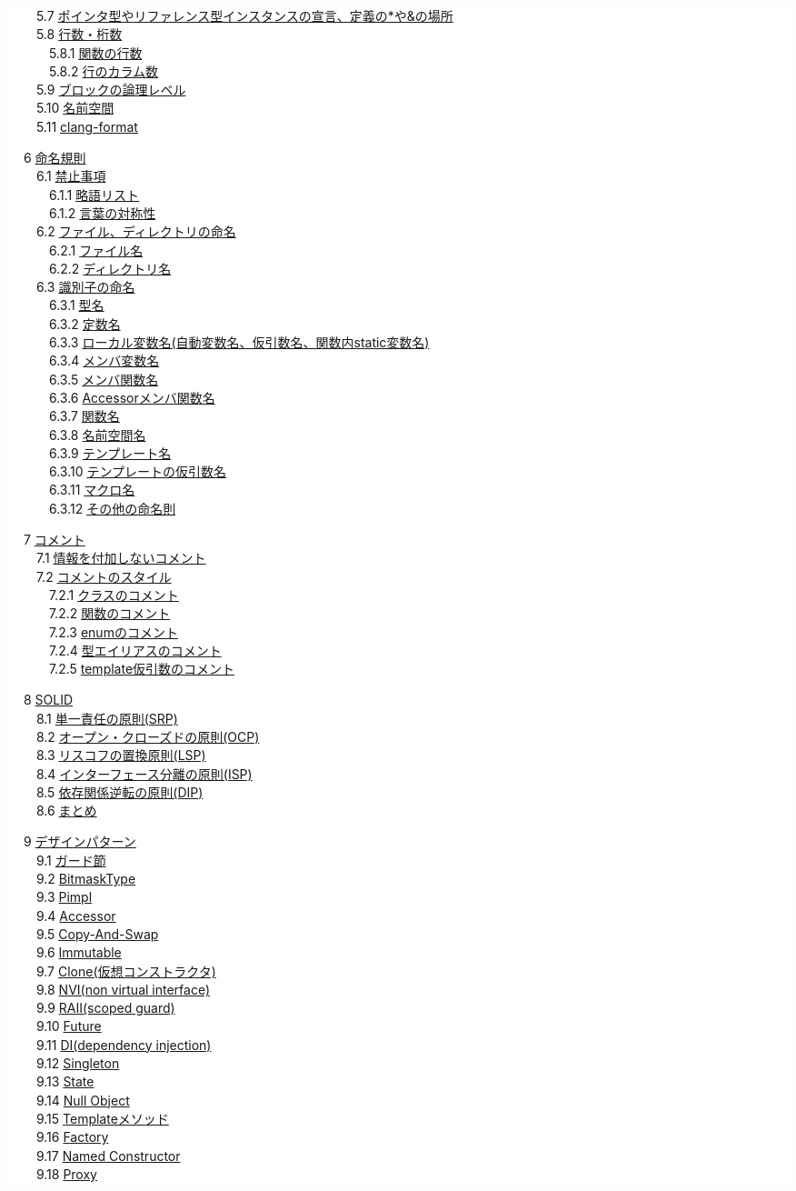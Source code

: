 &emsp;&emsp; 5.7 [ポインタ型やリファレンス型インスタンスの宣言、定義の\*や&の場所](coding_style.md#SS_5_7)  
&emsp;&emsp; 5.8 [行数・桁数](coding_style.md#SS_5_8)  
&emsp;&emsp;&emsp; 5.8.1 [関数の行数](coding_style.md#SS_5_8_1)  
&emsp;&emsp;&emsp; 5.8.2 [行のカラム数](coding_style.md#SS_5_8_2)  
&emsp;&emsp; 5.9 [ブロックの論理レベル](coding_style.md#SS_5_9)  
&emsp;&emsp; 5.10 [名前空間](coding_style.md#SS_5_10)  
&emsp;&emsp; 5.11 [clang-format](coding_style.md#SS_5_11)  

&emsp; 6 [命名規則](naming_practice.md#SS_6)  
&emsp;&emsp; 6.1 [禁止事項](naming_practice.md#SS_6_1)  
&emsp;&emsp;&emsp; 6.1.1 [略語リスト](naming_practice.md#SS_6_1_1)  
&emsp;&emsp;&emsp; 6.1.2 [言葉の対称性](naming_practice.md#SS_6_1_2)  
&emsp;&emsp; 6.2 [ファイル、ディレクトリの命名](naming_practice.md#SS_6_2)  
&emsp;&emsp;&emsp; 6.2.1 [ファイル名](naming_practice.md#SS_6_2_1)  
&emsp;&emsp;&emsp; 6.2.2 [ディレクトリ名](naming_practice.md#SS_6_2_2)  
&emsp;&emsp; 6.3 [識別子の命名](naming_practice.md#SS_6_3)  
&emsp;&emsp;&emsp; 6.3.1 [型名](naming_practice.md#SS_6_3_1)  
&emsp;&emsp;&emsp; 6.3.2 [定数名](naming_practice.md#SS_6_3_2)  
&emsp;&emsp;&emsp; 6.3.3 [ローカル変数名(自動変数名、仮引数名、関数内static変数名)](naming_practice.md#SS_6_3_3)  
&emsp;&emsp;&emsp; 6.3.4 [メンバ変数名](naming_practice.md#SS_6_3_4)  
&emsp;&emsp;&emsp; 6.3.5 [メンバ関数名](naming_practice.md#SS_6_3_5)  
&emsp;&emsp;&emsp; 6.3.6 [Accessorメンバ関数名](naming_practice.md#SS_6_3_6)  
&emsp;&emsp;&emsp; 6.3.7 [関数名](naming_practice.md#SS_6_3_7)  
&emsp;&emsp;&emsp; 6.3.8 [名前空間名](naming_practice.md#SS_6_3_8)  
&emsp;&emsp;&emsp; 6.3.9 [テンプレート名](naming_practice.md#SS_6_3_9)  
&emsp;&emsp;&emsp; 6.3.10 [テンプレートの仮引数名](naming_practice.md#SS_6_3_10)  
&emsp;&emsp;&emsp; 6.3.11 [マクロ名](naming_practice.md#SS_6_3_11)  
&emsp;&emsp;&emsp; 6.3.12 [その他の命名則](naming_practice.md#SS_6_3_12)  

&emsp; 7 [コメント](comment.md#SS_7)  
&emsp;&emsp; 7.1 [情報を付加しないコメント](comment.md#SS_7_1)  
&emsp;&emsp; 7.2 [コメントのスタイル](comment.md#SS_7_2)  
&emsp;&emsp;&emsp; 7.2.1 [クラスのコメント](comment.md#SS_7_2_1)  
&emsp;&emsp;&emsp; 7.2.2 [関数のコメント](comment.md#SS_7_2_2)  
&emsp;&emsp;&emsp; 7.2.3 [enumのコメント](comment.md#SS_7_2_3)  
&emsp;&emsp;&emsp; 7.2.4 [型エイリアスのコメント](comment.md#SS_7_2_4)  
&emsp;&emsp;&emsp; 7.2.5 [template仮引数のコメント](comment.md#SS_7_2_5)  

&emsp; 8 [SOLID](solid.md#SS_8)  
&emsp;&emsp; 8.1 [単一責任の原則(SRP)](solid.md#SS_8_1)  
&emsp;&emsp; 8.2 [オープン・クローズドの原則(OCP)](solid.md#SS_8_2)  
&emsp;&emsp; 8.3 [リスコフの置換原則(LSP)](solid.md#SS_8_3)  
&emsp;&emsp; 8.4 [インターフェース分離の原則(ISP)](solid.md#SS_8_4)  
&emsp;&emsp; 8.5 [依存関係逆転の原則(DIP)](solid.md#SS_8_5)  
&emsp;&emsp; 8.6 [まとめ](solid.md#SS_8_6)  

&emsp; 9 [デザインパターン](design_pattern.md#SS_9)  
&emsp;&emsp; 9.1 [ガード節](design_pattern.md#SS_9_1)  
&emsp;&emsp; 9.2 [BitmaskType](design_pattern.md#SS_9_2)  
&emsp;&emsp; 9.3 [Pimpl](design_pattern.md#SS_9_3)  
&emsp;&emsp; 9.4 [Accessor](design_pattern.md#SS_9_4)  
&emsp;&emsp; 9.5 [Copy-And-Swap](design_pattern.md#SS_9_5)  
&emsp;&emsp; 9.6 [Immutable](design_pattern.md#SS_9_6)  
&emsp;&emsp; 9.7 [Clone(仮想コンストラクタ)](design_pattern.md#SS_9_7)  
&emsp;&emsp; 9.8 [NVI(non virtual interface)](design_pattern.md#SS_9_8)  
&emsp;&emsp; 9.9 [RAII(scoped guard)](design_pattern.md#SS_9_9)  
&emsp;&emsp; 9.10 [Future](design_pattern.md#SS_9_10)  
&emsp;&emsp; 9.11 [DI(dependency injection)](design_pattern.md#SS_9_11)  
&emsp;&emsp; 9.12 [Singleton](design_pattern.md#SS_9_12)  
&emsp;&emsp; 9.13 [State](design_pattern.md#SS_9_13)  
&emsp;&emsp; 9.14 [Null Object](design_pattern.md#SS_9_14)  
&emsp;&emsp; 9.15 [Templateメソッド](design_pattern.md#SS_9_15)  
&emsp;&emsp; 9.16 [Factory](design_pattern.md#SS_9_16)  
&emsp;&emsp; 9.17 [Named Constructor](design_pattern.md#SS_9_17)  
&emsp;&emsp; 9.18 [Proxy](design_pattern.md#SS_9_18)  
